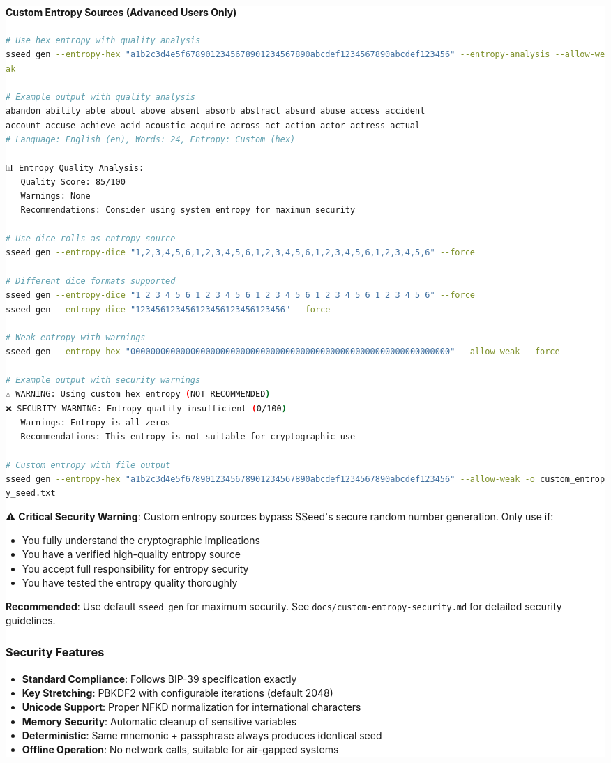 #### Custom Entropy Sources (Advanced Users Only)
```bash
# Use hex entropy with quality analysis
sseed gen --entropy-hex "a1b2c3d4e5f6789012345678901234567890abcdef1234567890abcdef123456" --entropy-analysis --allow-weak

# Example output with quality analysis
abandon ability able about above absent absorb abstract absurd abuse access accident
account accuse achieve acid acoustic acquire across act action actor actress actual
# Language: English (en), Words: 24, Entropy: Custom (hex)

📊 Entropy Quality Analysis:
   Quality Score: 85/100
   Warnings: None
   Recommendations: Consider using system entropy for maximum security

# Use dice rolls as entropy source
sseed gen --entropy-dice "1,2,3,4,5,6,1,2,3,4,5,6,1,2,3,4,5,6,1,2,3,4,5,6,1,2,3,4,5,6" --force

# Different dice formats supported
sseed gen --entropy-dice "1 2 3 4 5 6 1 2 3 4 5 6 1 2 3 4 5 6 1 2 3 4 5 6 1 2 3 4 5 6" --force
sseed gen --entropy-dice "123456123456123456123456123456" --force

# Weak entropy with warnings
sseed gen --entropy-hex "0000000000000000000000000000000000000000000000000000000000000000" --allow-weak --force

# Example output with security warnings
⚠️ WARNING: Using custom hex entropy (NOT RECOMMENDED)
❌ SECURITY WARNING: Entropy quality insufficient (0/100)
   Warnings: Entropy is all zeros
   Recommendations: This entropy is not suitable for cryptographic use

# Custom entropy with file output
sseed gen --entropy-hex "a1b2c3d4e5f6789012345678901234567890abcdef1234567890abcdef123456" --allow-weak -o custom_entropy_seed.txt
```

⚠️ **Critical Security Warning**: Custom entropy sources bypass SSeed's secure random number generation. Only use if:
- You fully understand the cryptographic implications
- You have a verified high-quality entropy source
- You accept full responsibility for entropy security
- You have tested the entropy quality thoroughly

**Recommended**: Use default `sseed gen` for maximum security. See `docs/custom-entropy-security.md` for detailed security guidelines.

### Security Features
- **Standard Compliance**: Follows BIP-39 specification exactly
- **Key Stretching**: PBKDF2 with configurable iterations (default 2048)
- **Unicode Support**: Proper NFKD normalization for international characters
- **Memory Security**: Automatic cleanup of sensitive variables
- **Deterministic**: Same mnemonic + passphrase always produces identical seed
- **Offline Operation**: No network calls, suitable for air-gapped systems
